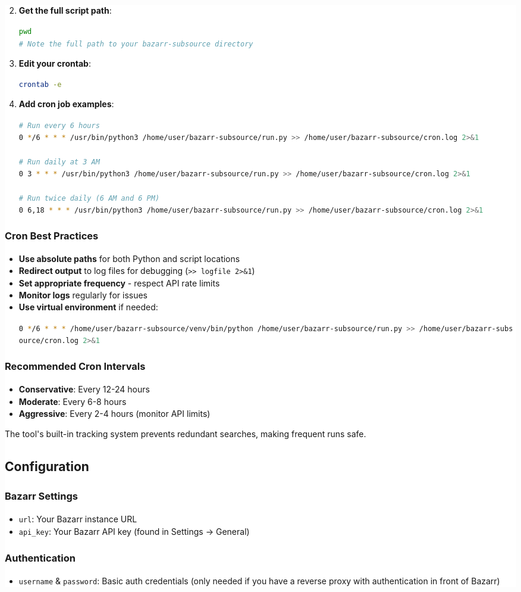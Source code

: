 2. **Get the full script path**:
   ```bash
   pwd
   # Note the full path to your bazarr-subsource directory
   ```

3. **Edit your crontab**:
   ```bash
   crontab -e
   ```

4. **Add cron job examples**:
   ```bash
   # Run every 6 hours
   0 */6 * * * /usr/bin/python3 /home/user/bazarr-subsource/run.py >> /home/user/bazarr-subsource/cron.log 2>&1

   # Run daily at 3 AM
   0 3 * * * /usr/bin/python3 /home/user/bazarr-subsource/run.py >> /home/user/bazarr-subsource/cron.log 2>&1

   # Run twice daily (6 AM and 6 PM)
   0 6,18 * * * /usr/bin/python3 /home/user/bazarr-subsource/run.py >> /home/user/bazarr-subsource/cron.log 2>&1
   ```

### Cron Best Practices

- **Use absolute paths** for both Python and script locations
- **Redirect output** to log files for debugging (`>> logfile 2>&1`)
- **Set appropriate frequency** - respect API rate limits
- **Monitor logs** regularly for issues
- **Use virtual environment** if needed:
  ```bash
  0 */6 * * * /home/user/bazarr-subsource/venv/bin/python /home/user/bazarr-subsource/run.py >> /home/user/bazarr-subsource/cron.log 2>&1
  ```

### Recommended Cron Intervals

- **Conservative**: Every 12-24 hours
- **Moderate**: Every 6-8 hours
- **Aggressive**: Every 2-4 hours (monitor API limits)

The tool's built-in tracking system prevents redundant searches, making frequent runs safe.

## Configuration

### Bazarr Settings
- `url`: Your Bazarr instance URL
- `api_key`: Your Bazarr API key (found in Settings → General)

### Authentication
- `username` & `password`: Basic auth credentials (only needed if you have a reverse proxy with authentication in front of Bazarr)
